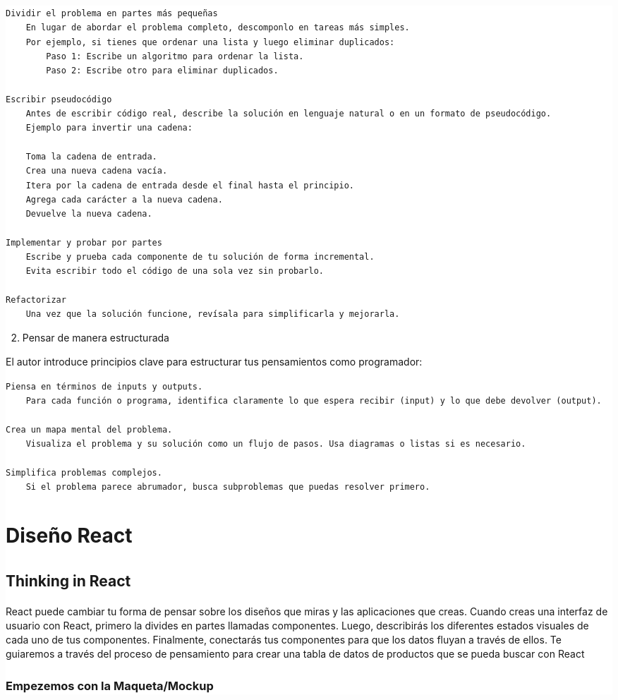     Dividir el problema en partes más pequeñas
        En lugar de abordar el problema completo, descomponlo en tareas más simples.
        Por ejemplo, si tienes que ordenar una lista y luego eliminar duplicados:
            Paso 1: Escribe un algoritmo para ordenar la lista.
            Paso 2: Escribe otro para eliminar duplicados.

    Escribir pseudocódigo
        Antes de escribir código real, describe la solución en lenguaje natural o en un formato de pseudocódigo.
        Ejemplo para invertir una cadena:

        Toma la cadena de entrada.
        Crea una nueva cadena vacía.
        Itera por la cadena de entrada desde el final hasta el principio.
        Agrega cada carácter a la nueva cadena.
        Devuelve la nueva cadena.

    Implementar y probar por partes
        Escribe y prueba cada componente de tu solución de forma incremental.
        Evita escribir todo el código de una sola vez sin probarlo.

    Refactorizar
        Una vez que la solución funcione, revísala para simplificarla y mejorarla.


2. Pensar de manera estructurada

El autor introduce principios clave para estructurar tus pensamientos como programador:

    Piensa en términos de inputs y outputs.
        Para cada función o programa, identifica claramente lo que espera recibir (input) y lo que debe devolver (output).

    Crea un mapa mental del problema.
        Visualiza el problema y su solución como un flujo de pasos. Usa diagramas o listas si es necesario.

    Simplifica problemas complejos.
        Si el problema parece abrumador, busca subproblemas que puedas resolver primero.




# Diseño React 

## Thinking in React

React puede cambiar tu forma de pensar sobre los diseños que miras y las aplicaciones que creas. 
Cuando creas una interfaz de usuario con React, primero la divides en partes llamadas componentes.
Luego, describirás los diferentes estados visuales de cada uno de tus componentes. 
Finalmente, conectarás tus componentes para que los datos fluyan a través de ellos. 
Te guiaremos a través del proceso de pensamiento para crear una tabla de datos de productos que se pueda buscar con React
 
 
### Empezemos con la Maqueta/Mockup 
